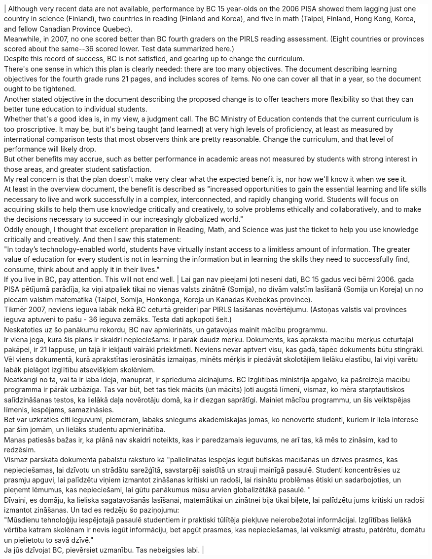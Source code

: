 | Although very recent data are not available, performance by BC 15 year-olds on the 2006 PISA showed them lagging just one country in science (Finland), two countries in reading (Finland and Korea), and five in math (Taipei, Finland, Hong Kong, Korea, and fellow Canadian Province Quebec).<br/>Meanwhile, in 2007, no one scored better than BC fourth graders on the PIRLS reading assessment. (Eight countries or provinces scored about the same--36 scored lower. Test data summarized here.)<br/>Despite this record of success, BC is not satisfied, and gearing up to change the curriculum.<br/>There's one sense in which this plan is clearly needed: there are too many objectives. The document describing learning objectives for the fourth grade runs 21 pages, and includes scores of items. No one can cover all that in a year, so the document ought to be tightened.<br/>Another stated objective in the document describing the proposed change is to offer teachers more flexibility so that they can better tune education to individual students.<br/>Whether that's a good idea is, in my view, a judgment call. The BC Ministry of Education contends that the current curriculum is too proscriptive. It may be, but it's being taught (and learned) at very high levels of proficiency, at least as measured by international comparison tests that most observers think are pretty reasonable. Change the curriculum, and that level of performance will likely drop.<br/>But other benefits may accrue, such as better performance in academic areas not measured by students with strong interest in those areas, and greater student satisfaction.<br/>My real concern is that the plan doesn't make very clear what the expected benefit is, nor how we'll know it when we see it.<br/>At least in the overview document, the benefit is described as "increased opportunities to gain the essential learning and life skills necessary to live and work successfully in a complex, interconnected, and rapidly changing world. Students will focus on acquiring skills to help them use knowledge critically and creatively, to solve problems ethically and collaboratively, and to make the decisions necessary to succeed in our increasingly globalized world."<br/>Oddly enough, I thought that excellent preparation in Reading, Math, and Science was just the ticket to help you use knowledge critically and creatively. And then I saw this statement:<br/>"In today’s technology-enabled world, students have virtually instant access to a limitless amount of information. The greater value of education for every student is not in learning the information but in learning the skills they need to successfully find, consume, think about and apply it in their lives."<br/>If you live in BC, pay attention. This will not end well. | Lai gan nav pieejami ļoti neseni dati, BC 15 gadus veci bērni 2006. gada PISA pētījumā parādīja, ka viņi atpaliek tikai no vienas valsts zinātnē (Somija), no divām valstīm lasīšanā (Somija un Koreja) un no piecām valstīm matemātikā (Taipei, Somija, Honkonga, Koreja un Kanādas Kvebekas province).<br/>Tikmēr 2007, neviens ieguva labāk nekā BC ceturtā greideri par PIRLS lasīšanas novērtējumu. (Astoņas valstis vai provinces ieguva aptuveni to pašu - 36 ieguva zemāks. Testa dati apkopoti šeit.)<br/>Neskatoties uz šo panākumu rekordu, BC nav apmierināts, un gatavojas mainīt mācību programmu.<br/>Ir viena jēga, kurā šis plāns ir skaidri nepieciešams: ir pārāk daudz mērķu. Dokuments, kas apraksta mācību mērķus ceturtajai pakāpei, ir 21 lappuse, un tajā ir iekļauti vairāki priekšmeti. Neviens nevar aptvert visu, kas gadā, tāpēc dokuments būtu stingrāki.<br/>Vēl viens dokumentā, kurā aprakstītas ierosinātās izmaiņas, minēts mērķis ir piedāvāt skolotājiem lielāku elastību, lai viņi varētu labāk pielāgot izglītību atsevišķiem skolēniem.<br/>Neatkarīgi no tā, vai tā ir laba ideja, manuprāt, ir sprieduma aicinājums. BC Izglītības ministrija apgalvo, ka pašreizējā mācību programma ir pārāk uzbāzīga. Tas var būt, bet tas tiek mācīts (un mācīts) ļoti augstā līmenī, vismaz, ko mēra starptautiskos salīdzināšanas testos, ka lielākā daļa novērotāju domā, ka ir diezgan saprātīgi. Mainiet mācību programmu, un šis veiktspējas līmenis, iespējams, samazināsies.<br/>Bet var uzkrāties citi ieguvumi, piemēram, labāks sniegums akadēmiskajās jomās, ko nenovērtē studenti, kuriem ir liela interese par šīm jomām, un lielāks studentu apmierinātība.<br/>Manas patiesās bažas ir, ka plānā nav skaidri noteikts, kas ir paredzamais ieguvums, ne arī tas, kā mēs to zināsim, kad to redzēsim.<br/>Vismaz pārskata dokumentā pabalstu raksturo kā "palielinātas iespējas iegūt būtiskas mācīšanās un dzīves prasmes, kas nepieciešamas, lai dzīvotu un strādātu sarežģītā, savstarpēji saistītā un strauji mainīgā pasaulē. Studenti koncentrēsies uz prasmju apguvi, lai palīdzētu viņiem izmantot zināšanas kritiski un radoši, lai risinātu problēmas ētiski un sadarbojoties, un pieņemt lēmumus, kas nepieciešami, lai gūtu panākumus mūsu arvien globalizētākā pasaulē. "<br/>Dīvaini, es domāju, ka lieliska sagatavošanās lasīšanai, matemātikai un zinātnei bija tikai biļete, lai palīdzētu jums kritiski un radoši izmantot zināšanas. Un tad es redzēju šo paziņojumu:<br/>"Mūsdienu tehnoloģiju iespējotajā pasaulē studentiem ir praktiski tūlītēja piekļuve neierobežotai informācijai. Izglītības lielākā vērtība katram skolēnam ir nevis iegūt informāciju, bet apgūt prasmes, kas nepieciešamas, lai veiksmīgi atrastu, patērētu, domātu un pielietotu to savā dzīvē."<br/>Ja jūs dzīvojat BC, pievērsiet uzmanību. Tas nebeigsies labi. |